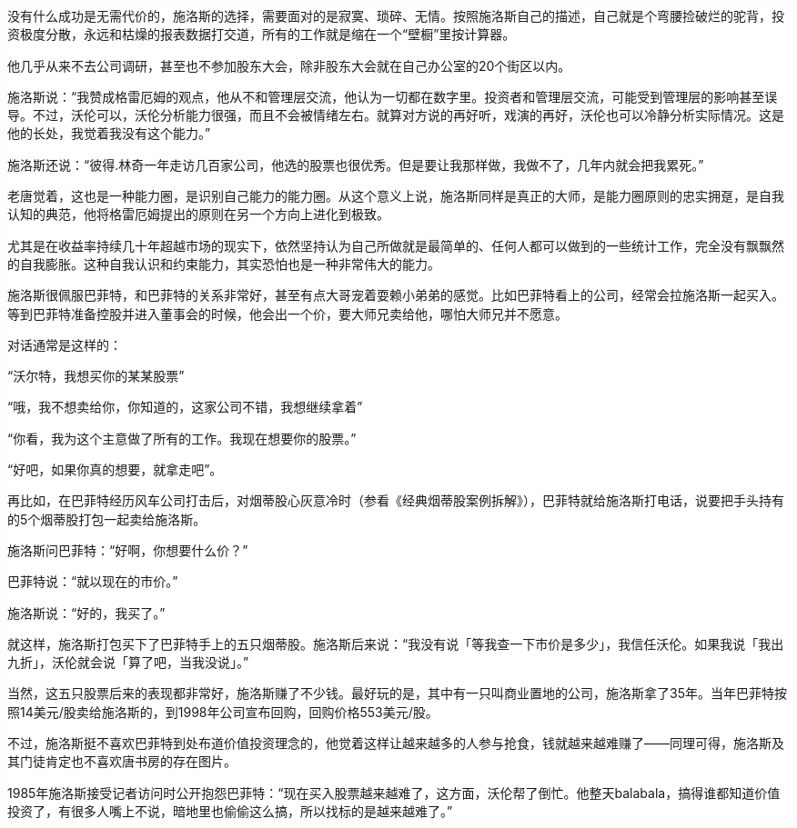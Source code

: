  

没有什么成功是无需代价的，施洛斯的选择，需要面对的是寂寞、琐碎、无情。按照施洛斯自己的描述，自己就是个弯腰捡破烂的驼背，投资极度分散，永远和枯燥的报表数据打交道，所有的工作就是缩在一个“壁橱”里按计算器。

 

他几乎从来不去公司调研，甚至也不参加股东大会，除非股东大会就在自己办公室的20个街区以内。



施洛斯说：“我赞成格雷厄姆的观点，他从不和管理层交流，他认为一切都在数字里。投资者和管理层交流，可能受到管理层的影响甚至误导。不过，沃伦可以，沃伦分析能力很强，而且不会被情绪左右。就算对方说的再好听，戏演的再好，沃伦也可以冷静分析实际情况。这是他的长处，我觉着我没有这个能力。”

 

施洛斯还说：“彼得.林奇一年走访几百家公司，他选的股票也很优秀。但是要让我那样做，我做不了，几年内就会把我累死。”

 

老唐觉着，这也是一种能力圈，是识别自己能力的能力圈。从这个意义上说，施洛斯同样是真正的大师，是能力圈原则的忠实拥趸，是自我认知的典范，他将格雷厄姆提出的原则在另一个方向上进化到极致。



尤其是在收益率持续几十年超越市场的现实下，依然坚持认为自己所做就是最简单的、任何人都可以做到的一些统计工作，完全没有飘飘然的自我膨胀。这种自我认识和约束能力，其实恐怕也是一种非常伟大的能力。

 

施洛斯很佩服巴菲特，和巴菲特的关系非常好，甚至有点大哥宠着耍赖小弟弟的感觉。比如巴菲特看上的公司，经常会拉施洛斯一起买入。等到巴菲特准备控股并进入董事会的时候，他会出一个价，要大师兄卖给他，哪怕大师兄并不愿意。



对话通常是这样的：

“沃尔特，我想买你的某某股票”

“哦，我不想卖给你，你知道的，这家公司不错，我想继续拿着”

“你看，我为这个主意做了所有的工作。我现在想要你的股票。”

“好吧，如果你真的想要，就拿走吧”。 



再比如，在巴菲特经历风车公司打击后，对烟蒂股心灰意冷时（参看《经典烟蒂股案例拆解》），巴菲特就给施洛斯打电话，说要把手头持有的5个烟蒂股打包一起卖给施洛斯。

施洛斯问巴菲特：“好啊，你想要什么价？”

巴菲特说：“就以现在的市价。”

施洛斯说：“好的，我买了。”



就这样，施洛斯打包买下了巴菲特手上的五只烟蒂股。施洛斯后来说：“我没有说「等我查一下市价是多少」，我信任沃伦。如果我说「我出九折」，沃伦就会说「算了吧，当我没说」。”

 

当然，这五只股票后来的表现都非常好，施洛斯赚了不少钱。最好玩的是，其中有一只叫商业置地的公司，施洛斯拿了35年。当年巴菲特按照14美元/股卖给施洛斯的，到1998年公司宣布回购，回购价格553美元/股。

 

不过，施洛斯挺不喜欢巴菲特到处布道价值投资理念的，他觉着这样让越来越多的人参与抢食，钱就越来越难赚了——同理可得，施洛斯及其门徒肯定也不喜欢唐书房的存在图片。

 

1985年施洛斯接受记者访问时公开抱怨巴菲特：“现在买入股票越来越难了，这方面，沃伦帮了倒忙。他整天balabala，搞得谁都知道价值投资了，有很多人嘴上不说，暗地里也偷偷这么搞，所以找标的是越来越难了。”

 